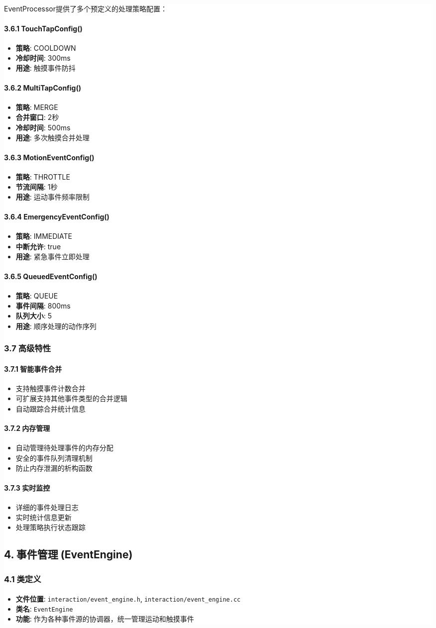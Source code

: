 EventProcessor提供了多个预定义的处理策略配置：

#### 3.6.1 TouchTapConfig()
- **策略**: COOLDOWN
- **冷却时间**: 300ms
- **用途**: 触摸事件防抖

#### 3.6.2 MultiTapConfig()
- **策略**: MERGE
- **合并窗口**: 2秒
- **冷却时间**: 500ms
- **用途**: 多次触摸合并处理

#### 3.6.3 MotionEventConfig()
- **策略**: THROTTLE
- **节流间隔**: 1秒
- **用途**: 运动事件频率限制

#### 3.6.4 EmergencyEventConfig()
- **策略**: IMMEDIATE
- **中断允许**: true
- **用途**: 紧急事件立即处理

#### 3.6.5 QueuedEventConfig()
- **策略**: QUEUE
- **事件间隔**: 800ms
- **队列大小**: 5
- **用途**: 顺序处理的动作序列

### 3.7 高级特性

#### 3.7.1 智能事件合并
- 支持触摸事件计数合并
- 可扩展支持其他事件类型的合并逻辑
- 自动跟踪合并统计信息

#### 3.7.2 内存管理
- 自动管理待处理事件的内存分配
- 安全的事件队列清理机制
- 防止内存泄漏的析构函数

#### 3.7.3 实时监控
- 详细的事件处理日志
- 实时统计信息更新
- 处理策略执行状态跟踪

## 4. 事件管理 (EventEngine)

### 4.1 类定义
- **文件位置**: `interaction/event_engine.h`, `interaction/event_engine.cc`
- **类名**: `EventEngine`
- **功能**: 作为各种事件源的协调器，统一管理运动和触摸事件
